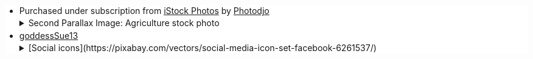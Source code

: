- Purchased under subscription from [iStock Photos](https://www.istockphoto.com/) by [Photodjo](https://www.istockphoto.com/portfolio/Photodjo?mediatype=photography)
    <details><summary>Second Parallax Image: Agriculture stock photo</summary>
    <img src="docs/credits/istock-1453737875.webp">
    </details>    
- [goddessSue13](https://pixabay.com/users/goddesssue13-615343/)
    <details><summary>[Social icons](https://pixabay.com/vectors/social-media-icon-set-facebook-6261537/)</summary>